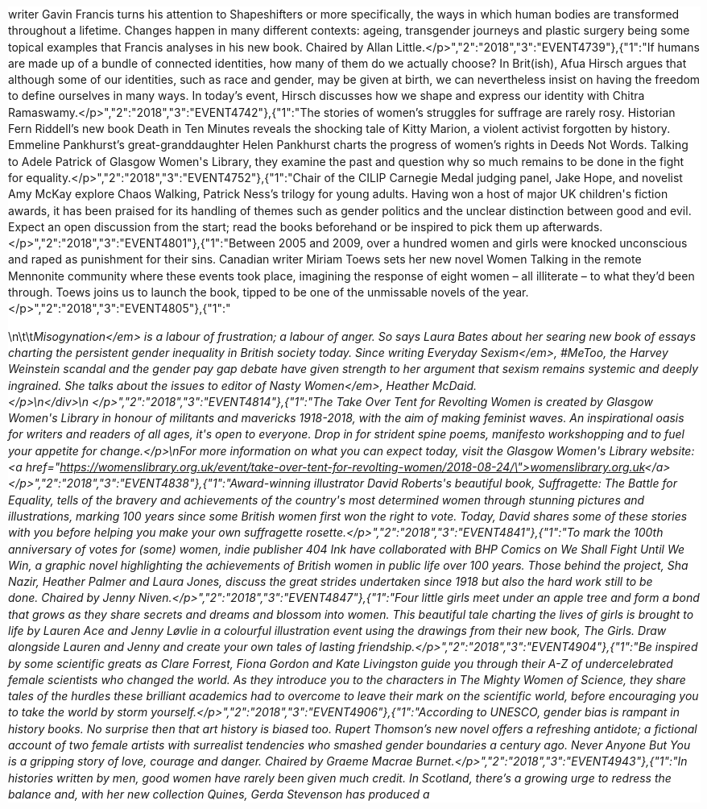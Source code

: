 writer Gavin Francis turns his attention to Shapeshifters or more specifically, the ways in which human bodies are transformed throughout a lifetime. Changes happen in many different contexts: ageing, transgender journeys and plastic surgery being some topical examples that Francis analyses in his new book. Chaired by Allan Little.<\/p>","2":"2018","3":"EVENT4739"},{"1":"If humans are made up of a bundle of connected identities, how many of them do we actually choose? In Brit(ish), Afua Hirsch argues that although some of our identities, such as race and gender, may be given at birth, we can nevertheless insist on having the freedom to define ourselves in many ways. In today&rsquo;s event, Hirsch discusses how we shape and express our identity with Chitra Ramaswamy.<\/p>","2":"2018","3":"EVENT4742"},{"1":"The stories of women&rsquo;s struggles for suffrage are rarely rosy. Historian Fern Riddell&rsquo;s new book Death in Ten Minutes reveals the shocking tale of Kitty Marion, a violent activist forgotten by history. Emmeline Pankhurst&rsquo;s great-granddaughter Helen Pankhurst charts the progress of women&rsquo;s rights in Deeds Not Words. Talking to Adele Patrick of Glasgow Women&#39;s Library, they examine the past and question why so much remains to be done in the fight for equality.<\/p>","2":"2018","3":"EVENT4752"},{"1":"Chair of the CILIP Carnegie Medal judging panel, Jake Hope, and novelist Amy McKay explore Chaos Walking, Patrick Ness&rsquo;s trilogy for young adults. Having won a host of major UK children&#39;s fiction awards, it has been praised for its handling of themes such as gender politics and the unclear distinction between good and evil. Expect an open discussion from the start; read the books beforehand or be inspired to pick them up afterwards.<\/p>","2":"2018","3":"EVENT4801"},{"1":"Between 2005 and 2009, over a hundred women and girls were knocked unconscious and raped as punishment for their sins. Canadian writer Miriam Toews sets her new novel Women Talking in the remote Mennonite community where these events took place, imagining the response of eight women &ndash; all illiterate &ndash; to what they&rsquo;d been through. Toews joins us to launch the book, tipped to be one of the unmissable novels of the year.<\/p>","2":"2018","3":"EVENT4805"},{"1":"<div>\\n\\t\\t<em>Misogynation<\/em> is a labour of frustration; a labour of anger. So says Laura Bates about her searing new book of essays charting the persistent gender inequality in British society today. Since writing <em>Everyday Sexism<\/em>, #MeToo, the Harvey Weinstein scandal and the gender pay gap debate have given strength to her argument that sexism remains systemic and deeply ingrained. She talks about the issues to editor of <em>Nasty Women<\/em>, Heather McDaid.<\/p>\\n<\/div>\\n&nbsp;<\/p>","2":"2018","3":"EVENT4814"},{"1":"The Take Over Tent for Revolting Women is created by Glasgow Women&#39;s Library in honour of militants and mavericks 1918-2018, with the aim of making feminist waves. An inspirational oasis for writers and readers of all ages, it&#39;s open to everyone. Drop in for strident spine poems, manifesto workshopping and to fuel your appetite for change.<\/p>\\nFor more information on what you can expect today, visit the Glasgow Women&#39;s Library website: <a href=\"https://womenslibrary.org.uk/event/take-over-tent-for-revolting-women/2018-08-24/\">womenslibrary.org.uk<\/a><\/p>","2":"2018","3":"EVENT4838"},{"1":"Award-winning illustrator David Roberts&#39;s beautiful book, Suffragette: The Battle for Equality, tells of the bravery and achievements of the country&#39;s most determined women through stunning pictures and illustrations, marking 100 years since some British women first won the right to vote. Today, David shares some of these stories with you before helping you make your own suffragette rosette.<\/p>","2":"2018","3":"EVENT4841"},{"1":"To mark the 100th anniversary of votes for (some) women, indie publisher 404 Ink have collaborated with BHP Comics on We Shall Fight Until We Win, a graphic novel highlighting the achievements of British women in public life over 100 years. Those behind the project, Sha Nazir, Heather Palmer and Laura Jones, discuss the great strides undertaken since 1918 but also the hard work still to be done.&nbsp;Chaired by Jenny Niven.<\/p>","2":"2018","3":"EVENT4847"},{"1":"Four little girls meet under an apple tree and form a bond that grows as they share secrets and dreams and blossom into women. This beautiful tale charting the lives of girls is brought to life by Lauren Ace and Jenny L&oslash;vlie in a colourful illustration event using the drawings from their new book, The Girls. Draw alongside Lauren and Jenny and create your own tales of lasting friendship.<\/p>","2":"2018","3":"EVENT4904"},{"1":"Be inspired by some scientific greats as Clare Forrest, Fiona Gordon and Kate Livingston guide you through their A-Z of undercelebrated female scientists who changed the world. As they introduce you to the characters in The Mighty Women of Science, they share tales of the hurdles these brilliant academics had to overcome to leave their mark on the scientific world, before encouraging you to take the world by storm yourself.<\/p>","2":"2018","3":"EVENT4906"},{"1":"According to UNESCO, gender bias is rampant in history books. No surprise then that art history is biased too. Rupert Thomson&rsquo;s new novel offers a refreshing antidote; a fictional account of two female artists with surrealist tendencies who smashed gender boundaries a century ago. Never Anyone But You is a gripping story of love, courage and danger. Chaired by Graeme Macrae Burnet.<\/p>","2":"2018","3":"EVENT4943"},{"1":"In histories written by men, good women have rarely been given much credit. In Scotland, there&rsquo;s a growing urge to redress the balance and, with her new collection Quines, Gerda Stevenson has produced a